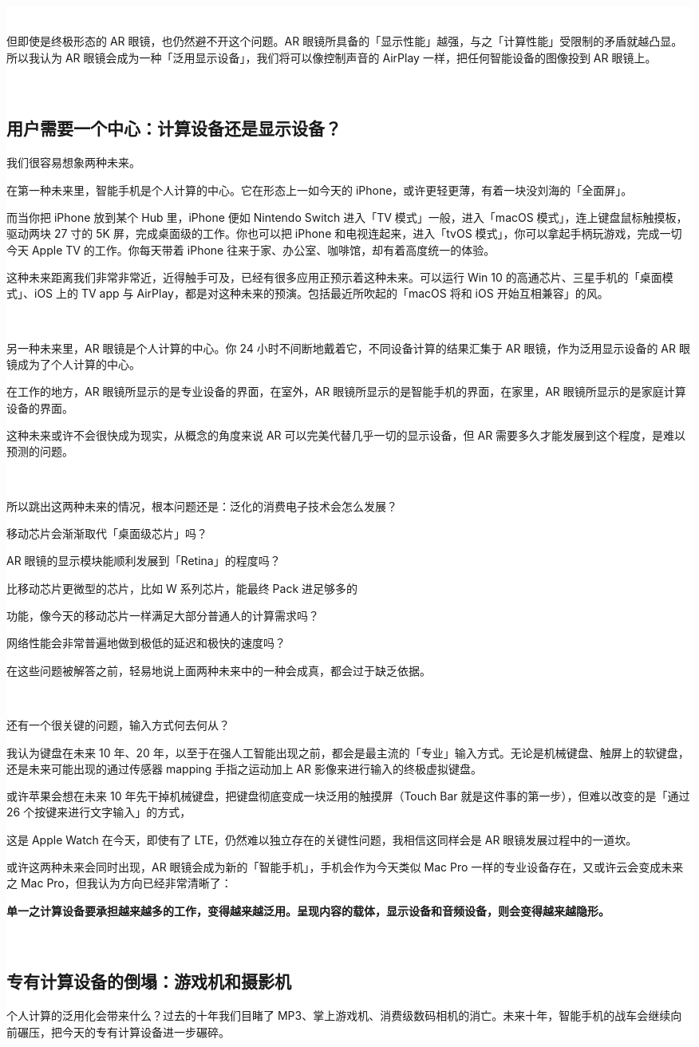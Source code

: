 <br>

但即使是终极形态的 AR 眼镜，也仍然避不开这个问题。AR 眼镜所具备的「显示性能」越强，与之「计算性能」受限制的矛盾就越凸显。所以我认为 AR 眼镜会成为一种「泛用显示设备」，我们将可以像控制声音的 AirPlay 一样，把任何智能设备的图像投到 AR 眼镜上。

<br>

## 用户需要一个中心：计算设备还是显示设备？

我们很容易想象两种未来。

在第一种未来里，智能手机是个人计算的中心。它在形态上一如今天的 iPhone，或许更轻更薄，有着一块没刘海的「全面屏」。

而当你把 iPhone 放到某个 Hub 里，iPhone 便如 Nintendo Switch 进入「TV 模式」一般，进入「macOS 模式」，连上键盘鼠标触摸板，驱动两块 27 寸的 5K 屏，完成桌面级的工作。你也可以把 iPhone 和电视连起来，进入「tvOS 模式」，你可以拿起手柄玩游戏，完成一切今天 Apple TV 的工作。你每天带着 iPhone 往来于家、办公室、咖啡馆，却有着高度统一的体验。

这种未来距离我们非常非常近，近得触手可及，已经有很多应用正预示着这种未来。可以运行 Win 10 的高通芯片、三星手机的「桌面模式」、iOS 上的 TV app 与 AirPlay，都是对这种未来的预演。包括最近所吹起的「macOS 将和 iOS 开始互相兼容」的风。

<br>

另一种未来里，AR 眼镜是个人计算的中心。你 24 小时不间断地戴着它，不同设备计算的结果汇集于 AR 眼镜，作为泛用显示设备的 AR 眼镜成为了个人计算的中心。

在工作的地方，AR 眼镜所显示的是专业设备的界面，在室外，AR 眼镜所显示的是智能手机的界面，在家里，AR 眼镜所显示的是家庭计算设备的界面。

这种未来或许不会很快成为现实，从概念的角度来说 AR 可以完美代替几乎一切的显示设备，但 AR 需要多久才能发展到这个程度，是难以预测的问题。

<br>

所以跳出这两种未来的情况，根本问题还是：泛化的消费电子技术会怎么发展？

移动芯片会渐渐取代「桌面级芯片」吗？

AR 眼镜的显示模块能顺利发展到「Retina」的程度吗？

比移动芯片更微型的芯片，比如 W 系列芯片，能最终 Pack 进足够多的

功能，像今天的移动芯片一样满足大部分普通人的计算需求吗？

网络性能会非常普遍地做到极低的延迟和极快的速度吗？

在这些问题被解答之前，轻易地说上面两种未来中的一种会成真，都会过于缺乏依据。

<br>

还有一个很关键的问题，输入方式何去何从？

我认为键盘在未来 10 年、20 年，以至于在强人工智能出现之前，都会是最主流的「专业」输入方式。无论是机械键盘、触屏上的软键盘，还是未来可能出现的通过传感器 mapping 手指之运动加上 AR 影像来进行输入的终极虚拟键盘。

或许苹果会想在未来 10 年先干掉机械键盘，把键盘彻底变成一块泛用的触摸屏（Touch Bar 就是这件事的第一步），但难以改变的是「通过 26 个按键来进行文字输入」的方式，

这是 Apple Watch 在今天，即使有了 LTE，仍然难以独立存在的关键性问题，我相信这同样会是 AR 眼镜发展过程中的一道坎。

或许这两种未来会同时出现，AR 眼镜会成为新的「智能手机」，手机会作为今天类似 Mac Pro 一样的专业设备存在，又或许云会变成未来之 Mac Pro，但我认为方向已经非常清晰了：

**单一之计算设备要承担越来越多的工作，变得越来越泛用。呈现内容的载体，显示设备和音频设备，则会变得越来越隐形。**

<br>

## 专有计算设备的倒塌：游戏机和摄影机
个人计算的泛用化会带来什么？过去的十年我们目睹了 MP3、掌上游戏机、消费级数码相机的消亡。未来十年，智能手机的战车会继续向前碾压，把今天的专有计算设备进一步碾碎。
